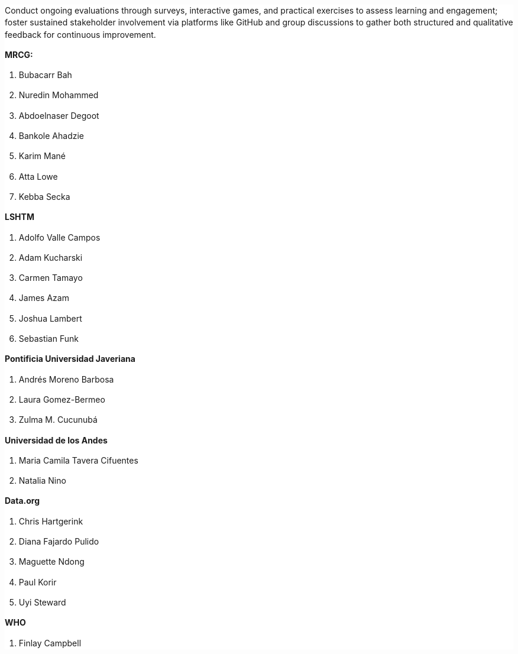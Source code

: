 Conduct ongoing evaluations through surveys, interactive games, and practical exercises 
to assess learning and engagement; foster sustained stakeholder involvement via platforms
like GitHub and group discussions to gather both structured and qualitative feedback for continuous improvement.
 

**MRCG:** 

1. Bubacarr Bah

2. Nuredin Mohammed 

3. Abdoelnaser Degoot

4. Bankole Ahadzie

5. Karim Mané

6. Atta Lowe

7. Kebba Secka

**LSHTM** 

1. Adolfo Valle Campos 

2. Adam Kucharski 

3. Carmen Tamayo 

4. James Azam

5. Joshua Lambert

6. Sebastian Funk

**Pontificia Universidad Javeriana** 

1. Andrés Moreno Barbosa

2. Laura Gomez-Bermeo

3. Zulma M. Cucunubá

**Universidad de los Andes** 

1. Maria Camila Tavera Cifuentes 

2. Natalia Nino


**Data.org** 

1. Chris Hartgerink 

2. Diana Fajardo Pulido

3. Maguette Ndong

4. Paul Korir 

5. Uyi Steward

**WHO** 

1. Finlay Campbell





